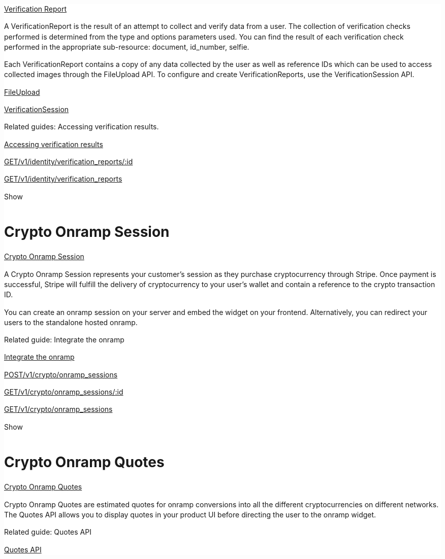 [Verification Report](/api/identity/verification_reports)

A VerificationReport is the result of an attempt to collect and verify data from a user. The collection of verification checks performed is determined from the type and options parameters used. You can find the result of each verification check performed in the appropriate sub-resource: document, id_number, selfie.

Each VerificationReport contains a copy of any data collected by the user as well as reference IDs which can be used to access collected images through the FileUpload API. To configure and create VerificationReports, use the VerificationSession API.

[FileUpload](/api/files)

[VerificationSession](/api/identity/verification_sessions)

Related guides: Accessing verification results.

[Accessing verification results](/identity/verification-sessions#results)

[GET/v1/identity/verification_reports/:id](/api/identity/verification_reports/retrieve)

[GET/v1/identity/verification_reports](/api/identity/verification_reports/list)

Show

# Crypto Onramp Session

[Crypto Onramp Session](/api/crypto/onramp_sessions)

A Crypto Onramp Session represents your customer’s session as they purchase cryptocurrency through Stripe. Once payment is successful, Stripe will fulfill the delivery of cryptocurrency to your user’s wallet and contain a reference to the crypto transaction ID.

You can create an onramp session on your server and embed the widget on your frontend. Alternatively, you can redirect your users to the standalone hosted onramp.

Related guide: Integrate the onramp

[Integrate the onramp](/crypto/integrate-the-onramp)

[POST/v1/crypto/onramp_sessions](/api/crypto/onramp_sessions/create)

[GET/v1/crypto/onramp_sessions/:id](/api/crypto/onramp_sessions/retrieve)

[GET/v1/crypto/onramp_sessions](/api/crypto/onramp_sessions/list)

Show

# Crypto Onramp Quotes

[Crypto Onramp Quotes](/api/crypto/onramp_quotes)

Crypto Onramp Quotes are estimated quotes for onramp conversions into all the different cryptocurrencies on different networks. The Quotes API allows you to display quotes in your product UI before directing the user to the onramp widget.

Related guide: Quotes API

[Quotes API](/crypto/quotes-api)
